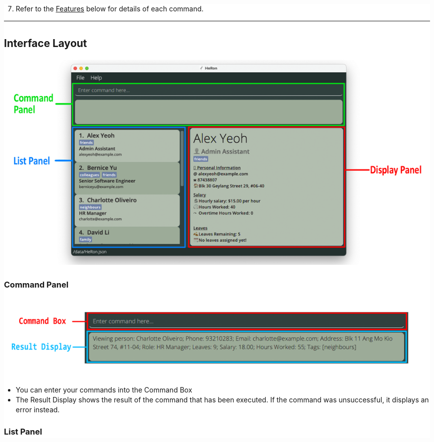 7. Refer to the [Features](#features) below for details of each command.

--------------------------------------------------------------------------------------------------------------------
## Interface Layout
![InterfaceLayout](images/user-guide/InterfaceLayout.png) <br>

### Command Panel <br>
![CommandPanel](images/user-guide/CommandPanel.png) <br>
- You can enter your commands into the Command Box
- The Result Display shows the result of the command that has been executed. If the command was unsuccessful, it displays an error instead.

### List Panel <br>